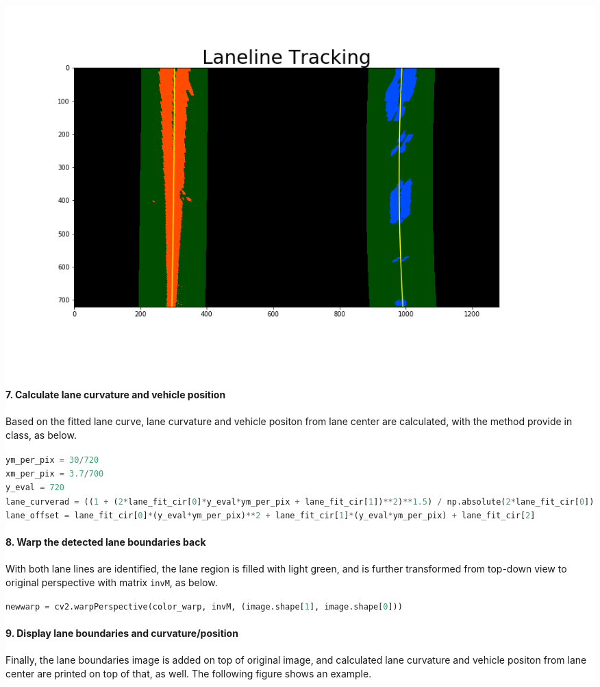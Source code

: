 <img src="./output_images/lane_find_3.png" alt="blur image" width=800 height="whatever">

#### 7. Calculate lane curvature and vehicle position
Based on the fitted lane curve, lane curvature and vehicle positon from lane center are calculated, with the method provide in class, as below.
```python
ym_per_pix = 30/720
xm_per_pix = 3.7/700
y_eval = 720
lane_curverad = ((1 + (2*lane_fit_cir[0]*y_eval*ym_per_pix + lane_fit_cir[1])**2)**1.5) / np.absolute(2*lane_fit_cir[0])
lane_offset = lane_fit_cir[0]*(y_eval*ym_per_pix)**2 + lane_fit_cir[1]*(y_eval*ym_per_pix) + lane_fit_cir[2]
```
#### 8. Warp the detected lane boundaries back
With both lane lines are identified, the lane region is filled with light green, and is further transformed from top-down view to original perspective with matrix `invM`, as below.
```python
newwarp = cv2.warpPerspective(color_warp, invM, (image.shape[1], image.shape[0]))
```
#### 9. Display lane boundaries and curvature/position
Finally, the lane boundaries image is added on top of original image, and calculated lane curvature and vehicle positon from lane center are printed on top of that, as well. The following figure shows an example.
